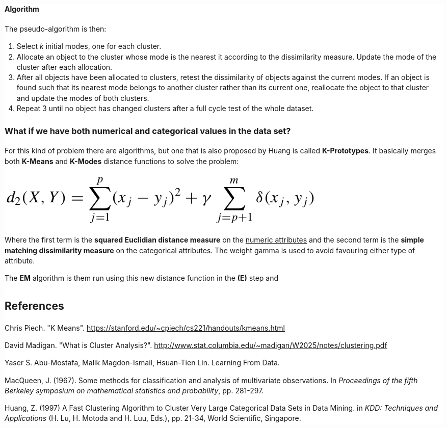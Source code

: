 #### Algorithm

The pseudo-algorithm is then:

1. Select *k* initial modes, one for each cluster.
2. Allocate an object to the cluster whose mode is the nearest it according to the dissimilarity measure. Update the mode of the cluster after each allocation.
3. After all objects have been allocated to clusters, retest the dissimilarity of objects against the current modes. If an object is found such that its nearest mode belongs to another cluster rather than its current one, reallocate the object to that cluster and update the modes of both clusters.
4. Repeat 3 until no object has changed clusters after a full cycle test of the whole dataset.

### What if we have both numerical and categorical values in the data set?

For this kind of problem there are algorithms, but one that is also proposed by Huang is called **K-Prototypes**. It basically merges both **K-Means** and **K-Modes** distance functions to solve the problem:

![image-20200301170820821](./image-20200301170820821.png)

Where the first term is the **squared Euclidian distance measure** on the <u>numeric attributes</u> and the second term is the **simple matching dissimilarity measure** on the <u>categorical attributes</u>. The weight gamma is used to avoid favouring either type of attribute.

The **EM** algorithm is them run using this new distance function in the **(E)** step and 

## References

Chris Piech. "K Means". https://stanford.edu/~cpiech/cs221/handouts/kmeans.html

David Madigan. "What is Cluster Analysis?". http://www.stat.columbia.edu/~madigan/W2025/notes/clustering.pdf

Yaser S. Abu-Mostafa, Malik Magdon-Ismail, Hsuan-Tien Lin. Learning From Data.

MacQueen, J. (1967). Some methods for classification and analysis of multivariate observations. In *Proceedings of the fifth Berkeley symposium on mathematical statistics and probability*, pp. 281-297.

Huang, Z. (1997) A Fast Clustering Algorithm to Cluster Very Large Categorical Data Sets in Data Mining. in *KDD: Techniques and Applications* (H. Lu, H. Motoda and H. Luu, Eds.), pp. 21-34, World Scientific, Singapore.
